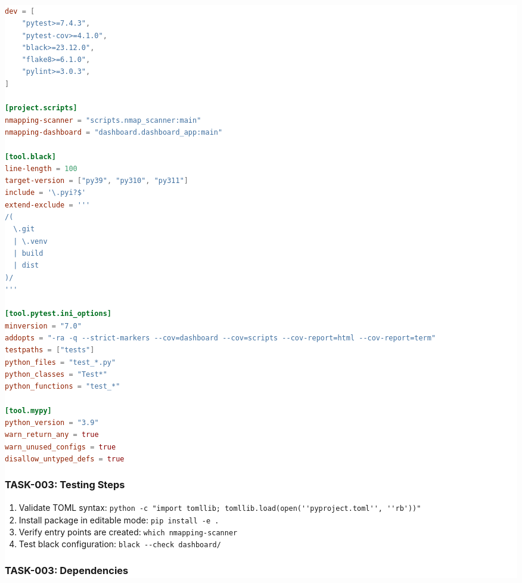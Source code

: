 ```toml
dev = [
    "pytest>=7.4.3",
    "pytest-cov>=4.1.0",
    "black>=23.12.0",
    "flake8>=6.1.0",
    "pylint>=3.0.3",
]

[project.scripts]
nmapping-scanner = "scripts.nmap_scanner:main"
nmapping-dashboard = "dashboard.dashboard_app:main"

[tool.black]
line-length = 100
target-version = ["py39", "py310", "py311"]
include = '\.pyi?$'
extend-exclude = '''
/(
  \.git
  | \.venv
  | build
  | dist
)/
'''

[tool.pytest.ini_options]
minversion = "7.0"
addopts = "-ra -q --strict-markers --cov=dashboard --cov=scripts --cov-report=html --cov-report=term"
testpaths = ["tests"]
python_files = "test_*.py"
python_classes = "Test*"
python_functions = "test_*"

[tool.mypy]
python_version = "3.9"
warn_return_any = true
warn_unused_configs = true
disallow_untyped_defs = true
```

### TASK-003: Testing Steps

1. Validate TOML syntax: `python -c "import tomllib; tomllib.load(open(''pyproject.toml'', ''rb'))"`
2. Install package in editable mode: `pip install -e .`
3. Verify entry points are created: `which nmapping-scanner`
4. Test black configuration: `black --check dashboard/`

### TASK-003: Dependencies
